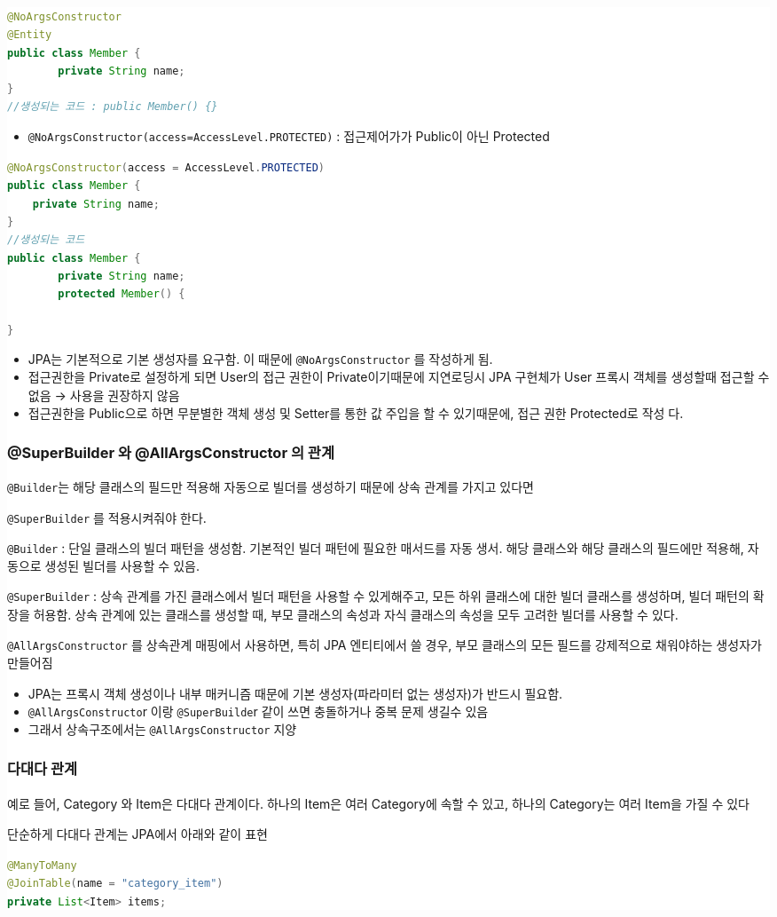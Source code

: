 ```java
@NoArgsConstructor 
@Entity 
public class Member {
		private String name;
} 
//생성되는 코드 : public Member() {}
```

- `@NoArgsConstructor(access=AccessLevel.PROTECTED)` : 접근제어가가 Public이 아닌 Protected

```java
@NoArgsConstructor(access = AccessLevel.PROTECTED)
public class Member {
    private String name;
}
//생성되는 코드
public class Member {
		private String name;
		protected Member() {
		
}
```

- JPA는 기본적으로 기본 생성자를 요구함. 이 때문에 `@NoArgsConstructor` 를 작성하게 됨.
- 접근권한을 Private로 설정하게 되면 User의 접근 권한이 Private이기때문에 지연로딩시 JPA 구현체가 User 프록시 객체를 생성할때 접근할 수 없음 → 사용을 권장하지 않음
- 접근권한을 Public으로 하면 무분별한 객체 생성 및 Setter를 통한 값 주입을 할 수 있기때문에, 접근 권한 Protected로 작성 다.

### @SuperBuilder 와 @AllArgsConstructor 의 관계

`@Builder`는 해당 클래스의 필드만 적용해 자동으로 빌더를 생성하기 때문에 상속 관계를 가지고 있다면 

`@SuperBuilder` 를 적용시켜줘야 한다.

`@Builder` : 단일 클래스의 빌더 패턴을 생성함. 기본적인 빌더 패턴에 필요한 매서드를 자동 생서. 해당 클래스와 해당 클래스의 필드에만 적용해, 자동으로 생성된 빌더를 사용할 수 있음.

`@SuperBuilder` : 상속 관계를 가진 클래스에서 빌더 패턴을 사용할 수 있게해주고, 모든 하위 클래스에 대한 빌더 클래스를 생성하며, 빌더 패턴의 확장을 허용함. 
상속 관계에 있는 클래스를 생성할 때, 부모 클래스의 속성과 자식 클래스의 속성을 모두 고려한 빌더를 사용할 수 있다.

`@AllArgsConstructor` 를 상속관계 매핑에서 사용하면, 특히 JPA 엔티티에서 쓸 경우, 부모 클래스의 모든 필드를 강제적으로 채워야하는 생성자가 만들어짐

- JPA는 프록시 객체 생성이나 내부 매커니즘 때문에 기본 생성자(파라미터 없는 생성자)가 반드시 필요함.
- `@AllArgsConstructo`r 이랑 `@SuperBuilde`r 같이 쓰면 충돌하거나 중복 문제 생길수 있음
- 그래서 상속구조에서는 `@AllArgsConstructor` 지양

### 다대다 관계

예로 들어, Category 와 Item은 다대다 관계이다. 하나의 Item은 여러 Category에 속할 수 있고, 하나의 Category는 여러 Item을 가질 수 있다

단순하게 다대다 관계는 JPA에서 아래와 같이 표현

```java
@ManyToMany
@JoinTable(name = "category_item")
private List<Item> items;
```
